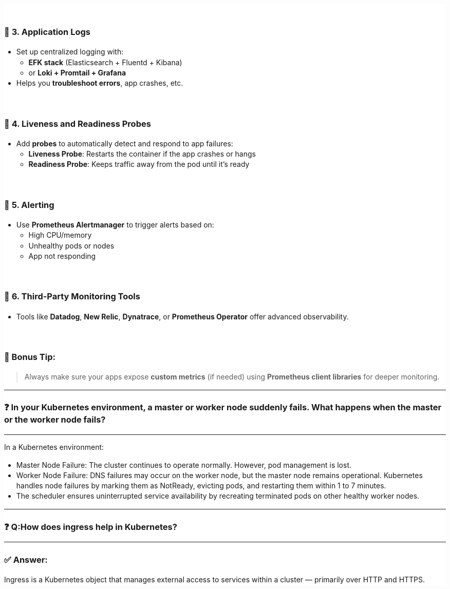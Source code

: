 <br>

### 🔹 **3. Application Logs**
- Set up centralized logging with:
  - **EFK stack** (Elasticsearch + Fluentd + Kibana)
  - or **Loki + Promtail + Grafana**
- Helps you **troubleshoot errors**, app crashes, etc.

<br>

### 🔹 **4. Liveness and Readiness Probes**
- Add **probes** to automatically detect and respond to app failures:
  - **Liveness Probe**: Restarts the container if the app crashes or hangs
  - **Readiness Probe**: Keeps traffic away from the pod until it’s ready

<br>

### 🔹 **5. Alerting**
- Use **Prometheus Alertmanager** to trigger alerts based on:
  - High CPU/memory
  - Unhealthy pods or nodes
  - App not responding

<br>

### 🔹 **6. Third-Party Monitoring Tools**
- Tools like **Datadog**, **New Relic**, **Dynatrace**, or **Prometheus Operator** offer advanced observability.

<br>

### 🧠 Bonus Tip:
> Always make sure your apps expose **custom metrics** (if needed) using **Prometheus client libraries** for deeper monitoring.

---
### ❓ In your Kubernetes environment, a master or worker node suddenly fails. What happens when the master or the worker node fails?
---

In a Kubernetes environment:
<br>
- Master Node Failure: The cluster continues to operate normally. However, pod management is lost.<br>
- Worker Node Failure: DNS failures may occur on the worker node, but the master node remains operational. Kubernetes handles node failures by marking them as NotReady, evicting pods, and restarting them within 1 to 7 minutes.<br>
- The scheduler ensures uninterrupted service availability by recreating terminated pods on other healthy worker nodes.<br>

---
### ❓ Q:How does ingress help in Kubernetes?
---
### ✅ Answer: <br>
Ingress is a Kubernetes object that manages external access to services within a cluster — primarily over HTTP and HTTPS.
